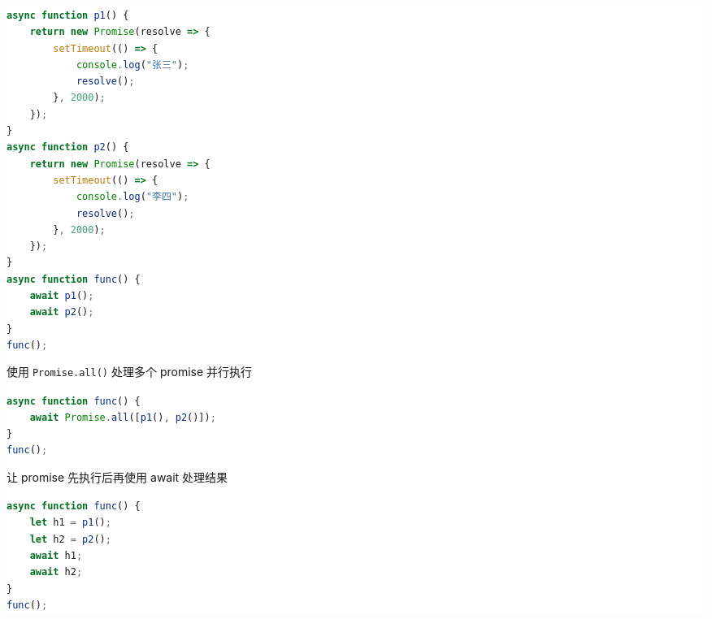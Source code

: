 ```js
async function p1() {
    return new Promise(resolve => {
        setTimeout(() => {
            console.log("张三");
            resolve();
        }, 2000);
    });
}
async function p2() {
    return new Promise(resolve => {
        setTimeout(() => {
            console.log("李四");
            resolve();
        }, 2000);
    });
}
async function func() {
    await p1();
    await p2();
}
func();
```

使用 `Promise.all()` 处理多个 promise 并行执行

```js
async function func() {
    await Promise.all([p1(), p2()]);
}
func();
```

让 promise 先执行后再使用 await 处理结果

```js
async function func() {
    let h1 = p1();
    let h2 = p2();
    await h1;
    await h2;
}
func();
```
